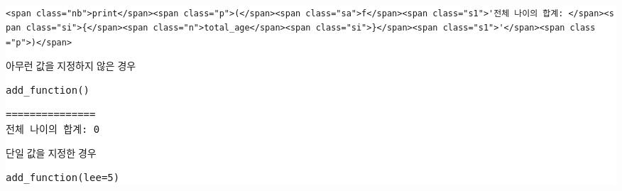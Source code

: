     <span class="nb">print</span><span class="p">(</span><span class="sa">f</span><span class="s1">'전체 나이의 합계: </span><span class="si">{</span><span class="n">total_age</span><span class="si">}</span><span class="s1">'</span><span class="p">)</span>
</pre></div>
</div>
</div>
</div>
</div>
</div>
<div class="jp-Cell-inputWrapper"><div class="jp-RenderedHTMLCommon jp-RenderedMarkdown jp-MarkdownOutput" data-mime-type="text/markdown">
<p>아무런 값을 지정하지 않은 경우</p>
</div>
</div><div class="jp-Cell jp-CodeCell jp-Notebook-cell">
<div class="jp-Cell-inputWrapper">
<div class="jp-InputArea jp-Cell-inputArea">

<div class="jp-CodeMirrorEditor jp-Editor jp-InputArea-editor" data-type="inline">
<div class="CodeMirror cm-s-jupyter">
<div class="highlight hl-ipython3"><pre><span></span><span class="n">add_function</span><span class="p">()</span>
</pre></div>
</div>
</div>
</div>
</div>
<div class="jp-Cell-outputWrapper">
<div class="jp-OutputArea jp-Cell-outputArea">
<div class="jp-OutputArea-child">

<div class="jp-RenderedText jp-OutputArea-output" data-mime-type="text/plain">
<pre>===============
전체 나이의 합계: 0
</pre>
</div>
</div>
</div>
</div>
</div>
<div class="jp-Cell-inputWrapper"><div class="jp-RenderedHTMLCommon jp-RenderedMarkdown jp-MarkdownOutput" data-mime-type="text/markdown">
<p>단일 값을 지정한 경우</p>
</div>
</div><div class="jp-Cell jp-CodeCell jp-Notebook-cell">
<div class="jp-Cell-inputWrapper">
<div class="jp-InputArea jp-Cell-inputArea">

<div class="jp-CodeMirrorEditor jp-Editor jp-InputArea-editor" data-type="inline">
<div class="CodeMirror cm-s-jupyter">
<div class="highlight hl-ipython3"><pre><span></span><span class="n">add_function</span><span class="p">(</span><span class="n">lee</span><span class="o">=</span><span class="mi">5</span><span class="p">)</span>
</pre></div>
</div>
</div>
</div>
</div>
<div class="jp-Cell-outputWrapper">
<div class="jp-OutputArea jp-Cell-outputArea">
<div class="jp-OutputArea-child">
